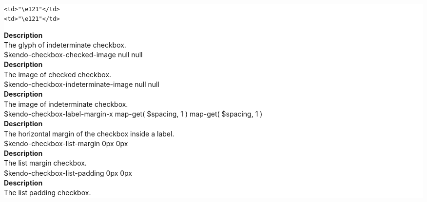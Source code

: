     <td>"\e121"</td>
    <td>"\e121"</td>
</tr>
<tr>
    <td colspan="4" class="theme-variables-description-container"><div><b>Description</b><div class="theme-variables-description">The glyph of indeterminate checkbox.</div></div>
    </td>
</tr>
<tr>
    <td>$kendo-checkbox-checked-image</td>
    <td></td>
    <td>null</td>
    <td>null</td>
</tr>
<tr>
    <td colspan="4" class="theme-variables-description-container"><div><b>Description</b><div class="theme-variables-description">The image of checked checkbox.</div></div>
    </td>
</tr>
<tr>
    <td>$kendo-checkbox-indeterminate-image</td>
    <td></td>
    <td>null</td>
    <td>null</td>
</tr>
<tr>
    <td colspan="4" class="theme-variables-description-container"><div><b>Description</b><div class="theme-variables-description">The image of indeterminate checkbox.</div></div>
    </td>
</tr>
<tr>
    <td>$kendo-checkbox-label-margin-x</td>
    <td></td>
    <td>map-get( $spacing, 1 )</td>
    <td>map-get( $spacing, 1 )</td>
</tr>
<tr>
    <td colspan="4" class="theme-variables-description-container"><div><b>Description</b><div class="theme-variables-description">The horizontal margin of the checkbox inside a label.</div></div>
    </td>
</tr>
<tr>
    <td>$kendo-checkbox-list-margin</td>
    <td></td>
    <td>0px</td>
    <td>0px</td>
</tr>
<tr>
    <td colspan="4" class="theme-variables-description-container"><div><b>Description</b><div class="theme-variables-description">The list margin checkbox.</div></div>
    </td>
</tr>
<tr>
    <td>$kendo-checkbox-list-padding</td>
    <td></td>
    <td>0px</td>
    <td>0px</td>
</tr>
<tr>
    <td colspan="4" class="theme-variables-description-container"><div><b>Description</b><div class="theme-variables-description">The list padding checkbox.</div></div>
    </td>
</tr>
<tr>